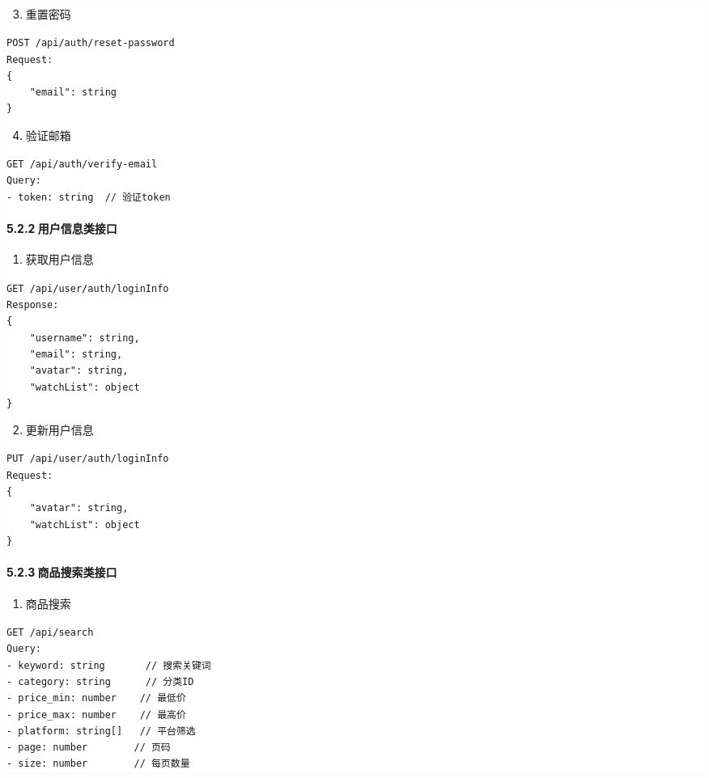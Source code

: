 3. 重置密码
```
POST /api/auth/reset-password
Request:
{
    "email": string
}
```

4. 验证邮箱
```
GET /api/auth/verify-email
Query:
- token: string  // 验证token
```

#### 5.2.2 用户信息类接口

1. 获取用户信息
```
GET /api/user/auth/loginInfo
Response:
{
    "username": string,
    "email": string,
    "avatar": string,
    "watchList": object
}
```

2. 更新用户信息
```
PUT /api/user/auth/loginInfo
Request:
{
    "avatar": string,
    "watchList": object
}
```

#### 5.2.3 商品搜索类接口

1. 商品搜索
```
GET /api/search
Query:
- keyword: string       // 搜索关键词
- category: string      // 分类ID
- price_min: number    // 最低价
- price_max: number    // 最高价
- platform: string[]   // 平台筛选
- page: number        // 页码
- size: number        // 每页数量
```
